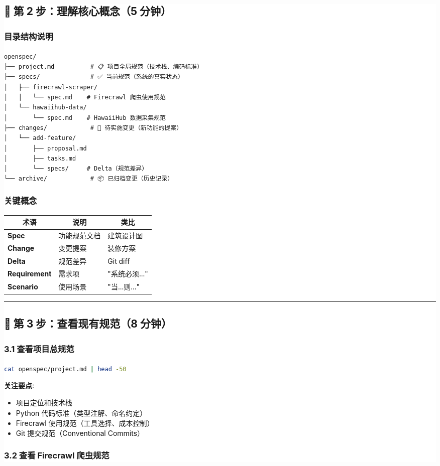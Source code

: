 
## 📖 第 2 步：理解核心概念（5 分钟）

### 目录结构说明

```
openspec/
├── project.md          # 📋 项目全局规范（技术栈、编码标准）
├── specs/              # ✅ 当前规范（系统的真实状态）
│   ├── firecrawl-scraper/
│   │   └── spec.md    # Firecrawl 爬虫使用规范
│   └── hawaiihub-data/
│       └── spec.md    # HawaiiHub 数据采集规范
├── changes/            # 🚧 待实施变更（新功能的提案）
│   └── add-feature/
│       ├── proposal.md
│       ├── tasks.md
│       └── specs/     # Delta（规范差异）
└── archive/            # 📦 已归档变更（历史记录）
```

### 关键概念

| 术语 | 说明 | 类比 |
|------|------|------|
| **Spec** | 功能规范文档 | 建筑设计图 |
| **Change** | 变更提案 | 装修方案 |
| **Delta** | 规范差异 | Git diff |
| **Requirement** | 需求项 | "系统必须..." |
| **Scenario** | 使用场景 | "当...则..." |

---

## 🚀 第 3 步：查看现有规范（8 分钟）

### 3.1 查看项目总规范

```bash
cat openspec/project.md | head -50
```

**关注要点**:
- 项目定位和技术栈
- Python 代码标准（类型注解、命名约定）
- Firecrawl 使用规范（工具选择、成本控制）
- Git 提交规范（Conventional Commits）

### 3.2 查看 Firecrawl 爬虫规范
